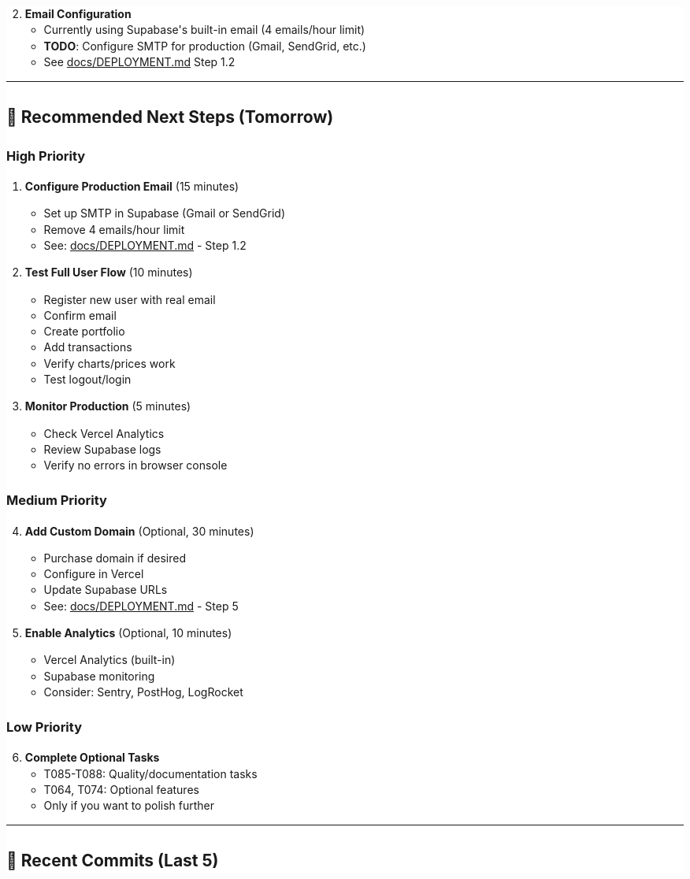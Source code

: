 2. **Email Configuration**
   - Currently using Supabase's built-in email (4 emails/hour limit)
   - **TODO**: Configure SMTP for production (Gmail, SendGrid, etc.)
   - See [docs/DEPLOYMENT.md](docs/DEPLOYMENT.md) Step 1.2

---

## 🎯 Recommended Next Steps (Tomorrow)

### High Priority

1. **Configure Production Email** (15 minutes)
   - Set up SMTP in Supabase (Gmail or SendGrid)
   - Remove 4 emails/hour limit
   - See: [docs/DEPLOYMENT.md](docs/DEPLOYMENT.md) - Step 1.2

2. **Test Full User Flow** (10 minutes)
   - Register new user with real email
   - Confirm email
   - Create portfolio
   - Add transactions
   - Verify charts/prices work
   - Test logout/login

3. **Monitor Production** (5 minutes)
   - Check Vercel Analytics
   - Review Supabase logs
   - Verify no errors in browser console

### Medium Priority

4. **Add Custom Domain** (Optional, 30 minutes)
   - Purchase domain if desired
   - Configure in Vercel
   - Update Supabase URLs
   - See: [docs/DEPLOYMENT.md](docs/DEPLOYMENT.md) - Step 5

5. **Enable Analytics** (Optional, 10 minutes)
   - Vercel Analytics (built-in)
   - Supabase monitoring
   - Consider: Sentry, PostHog, LogRocket

### Low Priority

6. **Complete Optional Tasks**
   - T085-T088: Quality/documentation tasks
   - T064, T074: Optional features
   - Only if you want to polish further

---

## 📝 Recent Commits (Last 5)
